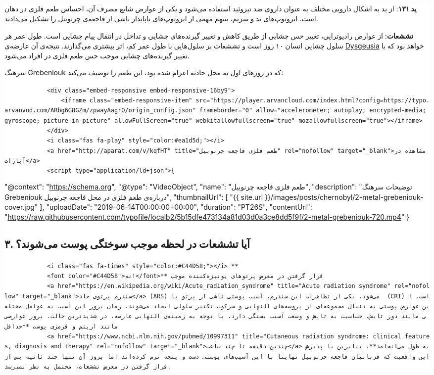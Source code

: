 **ید ۱۳۱**: از ید به اشکال دارویی مختلف به عنوان داروی ضد تیروئید استفاده می‌شود و یکی از عوارض شایع مصرف آن، احساس طعم فلزی در دهان است. ایزوتوپ‌های ید و سزیم، سهم مهمی از 
				<a href="https://www-pub.iaea.org/MTCD/publications/PDF/TE_1678_CD/Reports/Theme_1_WorkingGroup3(Chernobyl_I-131_Release)/The%20Chernobyl%20I-131Release-ModelValidationandAssessmentoftheCountermeasureEffectiveness.pdf" title="The Chernobyl I-131 Release: Model Validation and Assessment of the Countermeasure Effectiveness" rel="nofollow" target="_blank">ایزوتوپ‌های ناپایدار ناشی از فاجعه‌ی چرنوبیل</a> را تشکیل می‌دادند.

**تششعات**: از عوارض رادیوتراپی، تغییر حس چشایی از طریق کاهش و تغییر گیرنده‌های چشایی و تداخل در انتقال پیام چشایی است. طول عمر هر سلول چشایی انسان ۱۰ روز است و تششعات بر سلول‌هایی با طول عمر کم، اثر بیشتری می‌گذارند. نتیجه‌ی آن عارضه‌ی 
				<a href="https://www.mascc.org/assets/ISOO/documents/10_sr_dysgeusia_cancer_therapies.pdf" title="A systematic review of dysgeusia induced by cancer therapies" rel="nofollow" target="_blank">Dysgeusia</a> خواهد بود که با تغییر گیرنده‌های چشایی موجب حس طعم فلزی در افراد می‌شود.

سرهنگ Grebeniouk که در روزهای اول به محل حادثه اعزام شده بود، این طعم را توصیف می‌کند:


				<div class="embed-responsive embed-responsive-16by9">
					<iframe class="embed-responsive-item" src="https://player.arvancloud.com/index.html?config=https://typo.arvanvod.com/ARbg6G8GZm/zpwayAagrO/origin_config.json" frameborder="0" allow="accelerometer; autoplay; encrypted-media; gyroscope; picture-in-picture" allowFullScreen="true" webkitallowfullscreen="true" mozallowfullscreen="true"></iframe>
				</div>
				<i class="fas fa-play" style="color:#ea1d5d;"></i>
				<a href="http://aparat.com/v/kqfHT" title="طعم فلزی فاجعه چرنوبیل" rel="nofollow" target="_blank">مشاهده در آپارات</a>
				<script type="application/ld+json">{
  "@context": "https://schema.org",
  "@type": "VideoObject",
  "name": "طعم فلزی فاجعه چرنوبیل",
  "description": "توضیحات سرهنگ Grebeniouk درباره‌ی طعم فلزی در محل فاجعه چرنوبیل",
  "thumbnailUrl": [
  "{{ site.url }}/images/posts/chernobyl/2-metal-grebeniouk-cover.jpg"
   ],
  "uploadDate": "2019-06-14T00:00:00+00:00",
  "duration": "PT26S",
  "contentUrl": "https://raw.githubusercontent.com/typofile/localb2/5b15dfe473134a81d03d0a3ce8dd5f9f/2-metal-grebeniouk-720.mp4"
}</script>

## ۳. آیا تششعات در لحظه موجب سوختگی پوست می‌شوند؟


				<i class="fas fa-times" style="color:#C44D58;"></i> **
				<font color="#C44D58">نه!</font>** قرار گرفتن در معرض پرتوهای یونیزه‌کننده موجب 
				<a href="https://en.wikipedia.org/wiki/Acute_radiation_syndrome" title="Acute radiation syndrome" rel="nofollow" target="_blank">سندرم پرتوی حاد</a> (ARS) می‌شود. یکی از تظاهرات این سندرم، آسیب پوستی ناشی از پرتو یا  (CRI) است. این عوارض پوستی به دنبال مجموعه‌ای از پروسه‌های التهابی و سرکوب تکثیر سلولی ایجاد می‌شوند. زمان بروز این آسیب به عوامل مختلفی مانند دوز تابش، حساسیت به تابش و وسعت آسیب بستگی دارد. با توجه به زمینه‌ی التهابی عارضه، در شدیدترین حالت، بروز عوارضی مانند اریتم و قرمزی پوست **حداقل 
				<a href="https://www.ncbi.nlm.nih.gov/pubmed/10997311" title="Cutaneous radiation syndrome: clinical features, diagnosis and therapy" rel="nofollow" target="_blank">چندین دقیقه تا چند ساعت</a> به طول می‌انجامد**. بنابرین با پذیرش این واقعیت که قربانیان فاجعه چرنوبیل نهایتا با این آسیب‌های پوستی دست و پنجه نرم کرده‌اند اما بروز آن تنها چند ثانیه پس از قرار گرفتن در معرض تششعات، محتمل به نظر نمی‌رسد.
